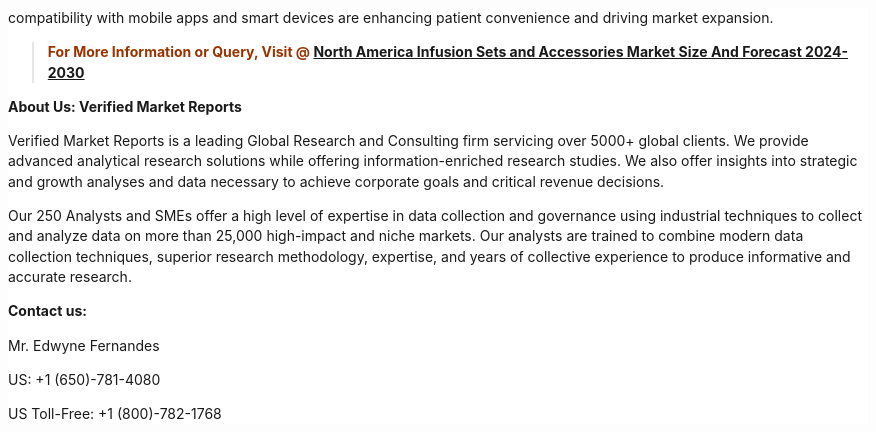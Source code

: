 compatibility with mobile apps and smart devices are enhancing patient convenience and driving market expansion.</p></body></html></p><blockquote><p><span style="color: #993300;"><strong>For More Information or Query, Visit @ <a href="https://www.verifiedmarketreports.com/product/infusion-sets-and-accessories-market/">North America Infusion Sets and Accessories Market Size And Forecast 2024-2030</a></strong></span></p></blockquote><p><strong>About Us: Verified Market Reports</strong></p><p>Verified Market Reports is a leading Global Research and Consulting firm servicing over 5000+ global clients. We provide advanced analytical research solutions while offering information-enriched research studies. We also offer insights into strategic and growth analyses and data necessary to achieve corporate goals and critical revenue decisions.</p><p>Our 250 Analysts and SMEs offer a high level of expertise in data collection and governance using industrial techniques to collect and analyze data on more than 25,000 high-impact and niche markets. Our analysts are trained to combine modern data collection techniques, superior research methodology, expertise, and years of collective experience to produce informative and accurate research.</p><p><strong>Contact us:</strong></p><p>Mr. Edwyne Fernandes</p><p>US: +1 (650)-781-4080</p><p>US Toll-Free: +1 (800)-782-1768</p>

